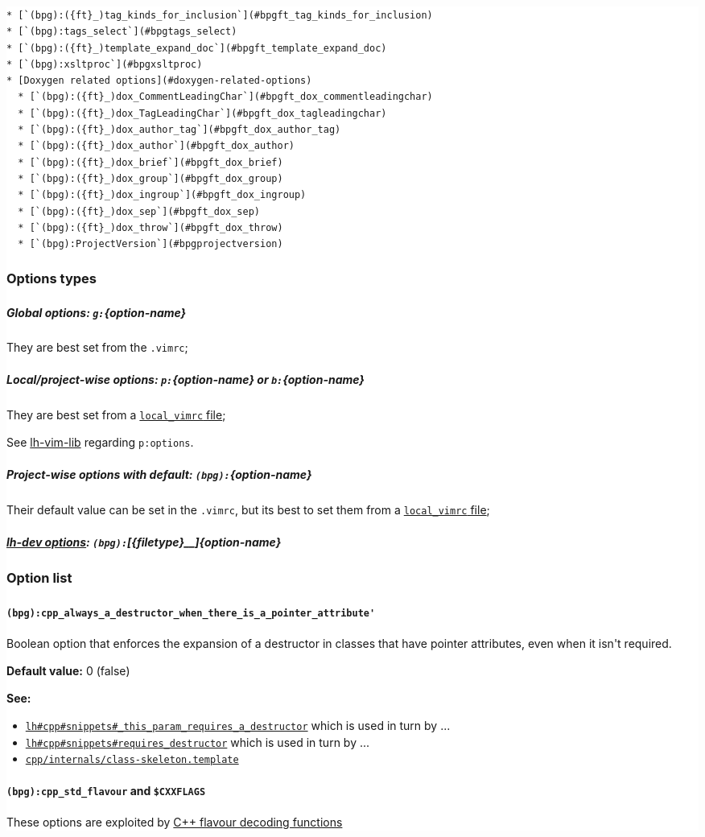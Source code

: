     * [`(bpg):({ft}_)tag_kinds_for_inclusion`](#bpgft_tag_kinds_for_inclusion)
    * [`(bpg):tags_select`](#bpgtags_select)
    * [`(bpg):({ft}_)template_expand_doc`](#bpgft_template_expand_doc)
    * [`(bpg):xsltproc`](#bpgxsltproc)
    * [Doxygen related options](#doxygen-related-options)
      * [`(bpg):({ft}_)dox_CommentLeadingChar`](#bpgft_dox_commentleadingchar)
      * [`(bpg):({ft}_)dox_TagLeadingChar`](#bpgft_dox_tagleadingchar)
      * [`(bpg):({ft}_)dox_author_tag`](#bpgft_dox_author_tag)
      * [`(bpg):({ft}_)dox_author`](#bpgft_dox_author)
      * [`(bpg):({ft}_)dox_brief`](#bpgft_dox_brief)
      * [`(bpg):({ft}_)dox_group`](#bpgft_dox_group)
      * [`(bpg):({ft}_)dox_ingroup`](#bpgft_dox_ingroup)
      * [`(bpg):({ft}_)dox_sep`](#bpgft_dox_sep)
      * [`(bpg):({ft}_)dox_throw`](#bpgft_dox_throw)
      * [`(bpg):ProjectVersion`](#bpgprojectversion)

### Options types

##### Global options: `g:`_{option-name}_

They are best set from the `.vimrc`;
##### Local/project-wise options: `p:`_{option-name}_ or `b:`_{option-name}_
They are best set from a [`local_vimrc` file](https://github.com/LucHermitte/local_vimrc);

See
[lh-vim-lib](https://github.com/LucHermitte/lh-vim-lib/blob/master/doc/Project.md)
regarding `p:options`.

##### Project-wise options with default: `(bpg):`_{option-name}_
Their default value can be set in the `.vimrc`, but its best to set them from a
[`local_vimrc` file](https://github.com/LucHermitte/local_vimrc);
##### [lh-dev options](https://github.com/LucHermitte/lh-dev#options-1): `(bpg):`_[{filetype}__]{option-name}_

### Option list

#### `(bpg):cpp_always_a_destructor_when_there_is_a_pointer_attribute'`
Boolean option that enforces the expansion of a destructor in classes that have
pointer attributes, even when it isn't required.

**Default value:** 0 (false)

**See:**
  * [`lh#cpp#snippets#_this_param_requires_a_destructor`](APID.md#lhcppsnippets_this_param_requires_a_destructor) which is used in turn by ...
  * [`lh#cpp#snippets#requires_destructor`](APID.md#lhcppsnippetsrequires_destructor) which is used in turn by ...
  * [`cpp/internals/class-skeleton.template`](snippets.md#cppinternalsclass-skeleton.template)

#### `(bpg):cpp_std_flavour` and `$CXXFLAGS`
These options are exploited by [C++ flavour decoding functions](API.md#c++-flavour)
